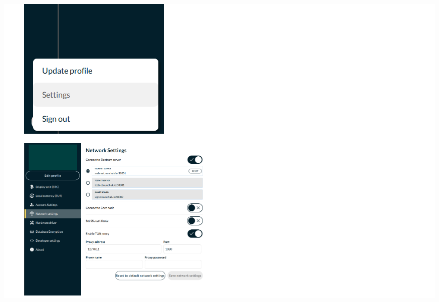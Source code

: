 <div>

<figure><img src="../../.gitbook/assets/nunckuk_nym_settings.PNG" alt=""><figcaption></figcaption></figure>

 

<figure><img src="../../.gitbook/assets/nunckuk_nym.PNG" alt="" width="375"><figcaption></figcaption></figure>
